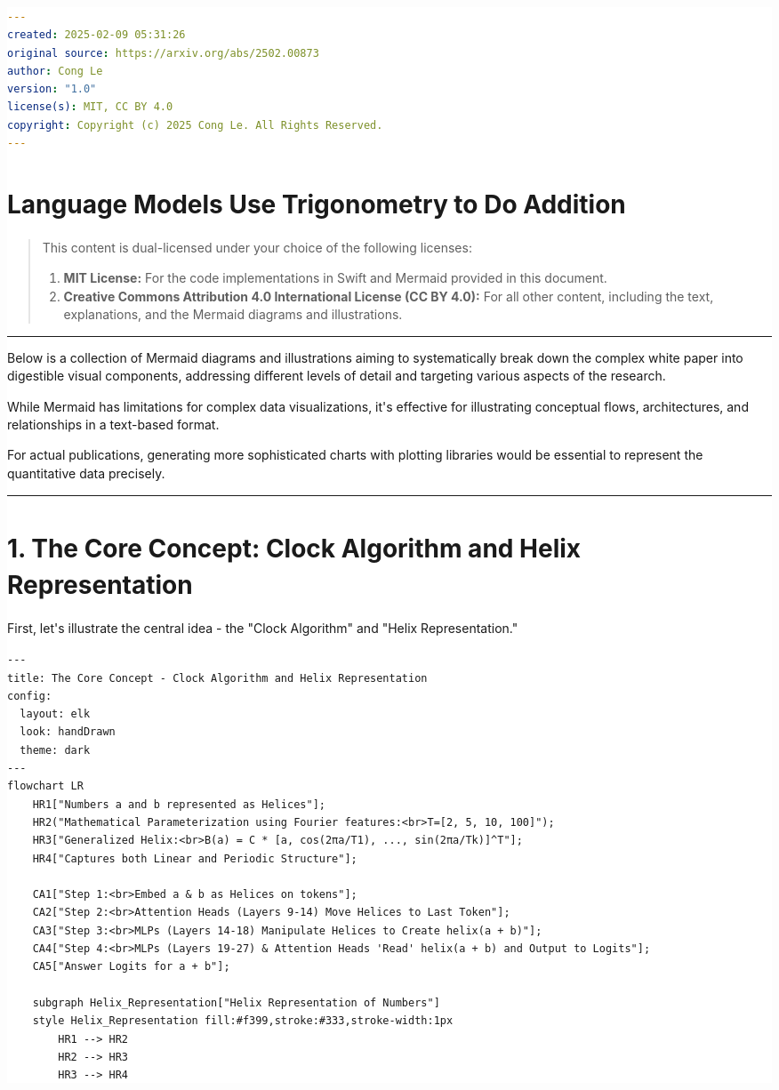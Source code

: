 ```yaml
---
created: 2025-02-09 05:31:26
original source: https://arxiv.org/abs/2502.00873
author: Cong Le
version: "1.0"
license(s): MIT, CC BY 4.0
copyright: Copyright (c) 2025 Cong Le. All Rights Reserved.
---
```





# Language Models Use Trigonometry to Do Addition
> This content is dual-licensed under your choice of the following licenses:
> 1.  **MIT License:** For the code implementations in Swift and Mermaid provided in this document.
> 2.  **Creative Commons Attribution 4.0 International License (CC BY 4.0):** For all other content, including the text, explanations, and the Mermaid diagrams and illustrations.

---

Below is a collection of Mermaid diagrams and illustrations aiming to systematically break down the complex white paper into digestible visual components, addressing different levels of detail and targeting various aspects of the research. 

While Mermaid has limitations for complex data visualizations, it's effective for illustrating conceptual flows, architectures, and relationships in a text-based format.

For actual publications, generating more sophisticated charts with plotting libraries would be essential to represent the quantitative data precisely.

----

# 1. The Core Concept: Clock Algorithm and Helix Representation

First, let's illustrate the central idea - the "Clock Algorithm" and "Helix Representation."

```mermaid
---
title: The Core Concept - Clock Algorithm and Helix Representation
config:
  layout: elk
  look: handDrawn
  theme: dark
---
flowchart LR
    HR1["Numbers a and b represented as Helices"];
    HR2("Mathematical Parameterization using Fourier features:<br>T=[2, 5, 10, 100]");
    HR3["Generalized Helix:<br>B(a) = C * [a, cos(2πa/T1), ..., sin(2πa/Tk)]^T"];
    HR4["Captures both Linear and Periodic Structure"];

    CA1["Step 1:<br>Embed a & b as Helices on tokens"];
    CA2["Step 2:<br>Attention Heads (Layers 9-14) Move Helices to Last Token"];
    CA3["Step 3:<br>MLPs (Layers 14-18) Manipulate Helices to Create helix(a + b)"];
    CA4["Step 4:<br>MLPs (Layers 19-27) & Attention Heads 'Read' helix(a + b) and Output to Logits"];
    CA5["Answer Logits for a + b"];

    subgraph Helix_Representation["Helix Representation of Numbers"]
    style Helix_Representation fill:#f399,stroke:#333,stroke-width:1px
        HR1 --> HR2
        HR2 --> HR3
        HR3 --> HR4
```